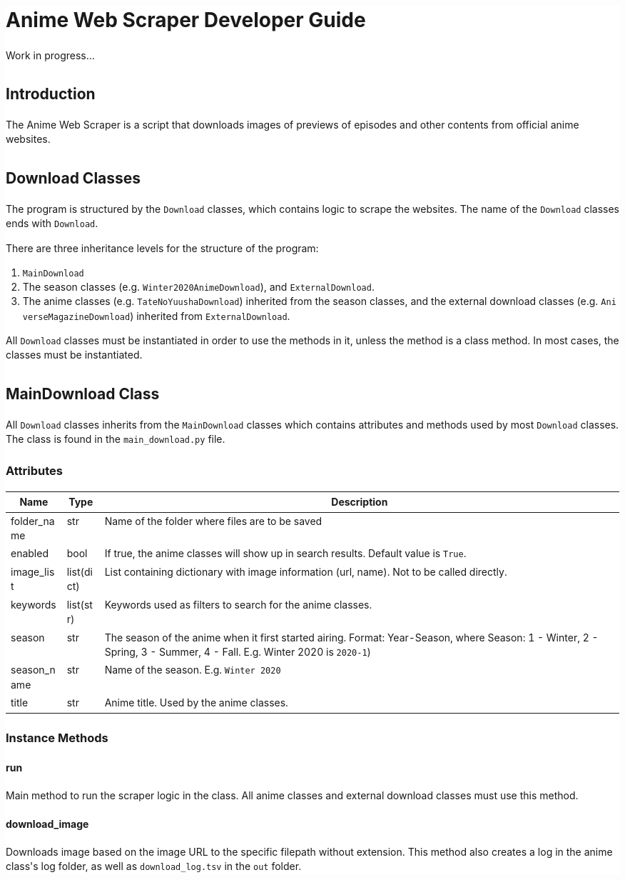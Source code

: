 # Anime Web Scraper Developer Guide
Work in progress...
## Introduction
The Anime Web Scraper is a script that downloads images of previews of episodes and other contents from official anime websites.

## Download Classes
The program is structured by the `Download` classes, which contains logic to scrape the websites. The name of the `Download` classes ends with `Download`.

There are three inheritance levels for the structure of the program:
1. `MainDownload`
2. The season classes (e.g. `Winter2020AnimeDownload`), and `ExternalDownload`.
3. The anime classes (e.g. `TateNoYuushaDownload`) inherited from the season classes, and the external download classes (e.g. `AniverseMagazineDownload`) inherited from `ExternalDownload`.

All `Download` classes must be instantiated in order to use the methods in it, unless the method is a class method. In most cases, the classes must be instantiated.

## MainDownload Class
All `Download` classes inherits from the `MainDownload` classes which contains attributes and methods used by most `Download` classes. The class is found in the `main_download.py` file.

### Attributes
| Name | Type | Description |
| --- | --- | --- |
| folder_name | str | Name of the folder where files are to be saved |
| enabled | bool | If true, the anime classes will show up in search results. Default value is `True`. |
| image_list | list(dict) | List containing dictionary with image information (url, name). Not to be called directly. |
| keywords | list(str) | Keywords used as filters to search for the anime classes. |
| season | str | The season of the anime when it first started airing. Format: Year-Season, where Season: 1 - Winter, 2 - Spring, 3 - Summer, 4 - Fall. E.g. Winter 2020 is `2020-1`)
| season_name | str | Name of the season. E.g. `Winter 2020` |
| title | str | Anime title. Used by the anime classes. |

### Instance Methods
#### run
Main method to run the scraper logic in the class. All anime classes and external download classes must use this method.

#### download_image
Downloads image based on the image URL to the specific filepath without extension. This method also creates a log in the anime class's log folder, as well as `download_log.tsv` in the `out` folder.
